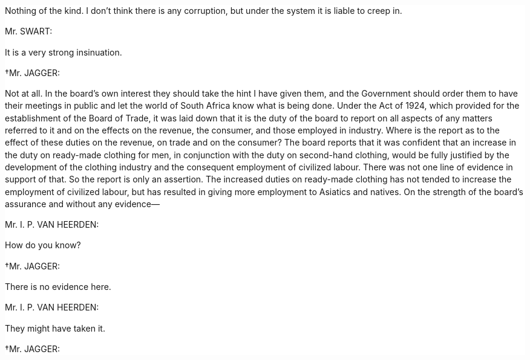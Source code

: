 <p>Nothing of the kind. I don&#x2019;t think there is any corruption, but under the system it is liable to creep in.</p>

</speech>

<speech by="#swart">

<from>Mr. <person refersTo="hansard_za">SWART</person>:</from>

<p>It is a very strong insinuation.</p>

</speech>

<speech by="#jagger">

<from>&#x2020;Mr. <person refersTo="hansard_za">JAGGER</person>:</from>

<p>Not at all. In the board&#x2019;s own interest they should take the hint I have given them, and the Government should order them to have their meetings in public and let the world of South Africa know what is being done. Under the Act of 1924, which provided for the establishment of the Board of Trade, it was laid down that it is the duty of the board to report on all aspects of any matters referred to it and on the effects on the revenue, the consumer, and those employed in industry. Where is the report as to the effect of these duties on the revenue, on trade and on the consumer&#x003F; The board reports that it was confident that an increase in the duty on ready-made clothing for men, in conjunction with the duty on second-hand clothing, would be fully justified by the development of the clothing industry and the consequent employment of civilized labour. There was not one line of evidence in support of that. So the report is only an assertion. The increased duties on ready-made clothing has not tended to increase the employment of civilized labour, but has resulted in giving more employment to Asiatics and natives. On the strength of the board&#x2019;s assurance and without any evidence&#x2014;</p>

</speech>

<speech by="#van_heerden">

<from>Mr. <person refersTo="hansard_za">I. P. VAN HEERDEN</person>:</from>

<p>How do you know&#x003F;</p>

</speech>

<speech by="#jagger">

<from>&#x2020;Mr. <person refersTo="hansard_za">JAGGER</person>:</from>

<p>There is no evidence here.</p>

</speech>

<speech by="#van_heerden">

<from>Mr. <person refersTo="hansard_za">I. P. VAN HEERDEN</person>:</from>

<p>They might have taken it.</p>

</speech>

<speech by="#jagger">

<from>&#x2020;Mr. <person refersTo="hansard_za">JAGGER</person>:</from>
